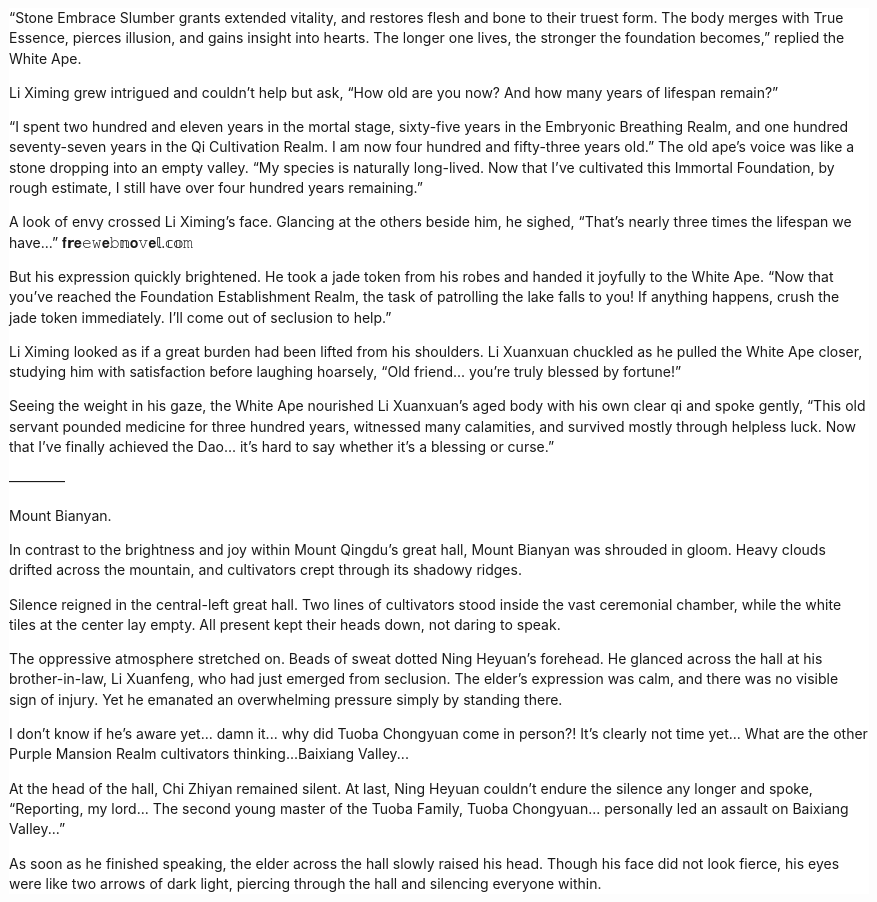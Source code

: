 “Stone Embrace Slumber grants extended vitality, and restores flesh and bone to their truest form. The body merges with True Essence, pierces illusion, and gains insight into hearts. The longer one lives, the stronger the foundation becomes,” replied the White Ape.

Li Ximing grew intrigued and couldn’t help but ask, “How old are you now? And how many years of lifespan remain?”

“I spent two hundred and eleven years in the mortal stage, sixty-five years in the Embryonic Breathing Realm, and one hundred seventy-seven years in the Qi Cultivation Realm. I am now four hundred and fifty-three years old.” The old ape’s voice was like a stone dropping into an empty valley. “My species is naturally long-lived. Now that I’ve cultivated this Immortal Foundation, by rough estimate, I still have over four hundred years remaining.”

A look of envy crossed Li Ximing’s face. Glancing at the others beside him, he sighed, “That’s nearly three times the lifespan we have...”
𝐟𝗿𝐞𝚎𝚠𝐞𝚋𝕟𝐨𝚟𝐞𝕝.𝕔𝕠𝚖

But his expression quickly brightened. He took a jade token from his robes and handed it joyfully to the White Ape. “Now that you’ve reached the Foundation Establishment Realm, the task of patrolling the lake falls to you! If anything happens, crush the jade token immediately. I’ll come out of seclusion to help.”

Li Ximing looked as if a great burden had been lifted from his shoulders. Li Xuanxuan chuckled as he pulled the White Ape closer, studying him with satisfaction before laughing hoarsely, “Old friend... you’re truly blessed by fortune!”

Seeing the weight in his gaze, the White Ape nourished Li Xuanxuan’s aged body with his own clear qi and spoke gently, “This old servant pounded medicine for three hundred years, witnessed many calamities, and survived mostly through helpless luck. Now that I’ve finally achieved the Dao... it’s hard to say whether it’s a blessing or curse.”

————

Mount Bianyan.

In contrast to the brightness and joy within Mount Qingdu’s great hall, Mount Bianyan was shrouded in gloom. Heavy clouds drifted across the mountain, and cultivators crept through its shadowy ridges.

Silence reigned in the central-left great hall. Two lines of cultivators stood inside the vast ceremonial chamber, while the white tiles at the center lay empty. All present kept their heads down, not daring to speak.

The oppressive atmosphere stretched on. Beads of sweat dotted Ning Heyuan’s forehead. He glanced across the hall at his brother-in-law, Li Xuanfeng, who had just emerged from seclusion. The elder’s expression was calm, and there was no visible sign of injury. Yet he emanated an overwhelming pressure simply by standing there.

I don’t know if he’s aware yet... damn it... why did Tuoba Chongyuan come in person?! It’s clearly not time yet... What are the other Purple Mansion Realm cultivators thinking...Baixiang Valley...

At the head of the hall, Chi Zhiyan remained silent. At last, Ning Heyuan couldn’t endure the silence any longer and spoke, “Reporting, my lord... The second young master of the Tuoba Family, Tuoba Chongyuan... personally led an assault on Baixiang Valley...”

As soon as he finished speaking, the elder across the hall slowly raised his head. Though his face did not look fierce, his eyes were like two arrows of dark light, piercing through the hall and silencing everyone within.
